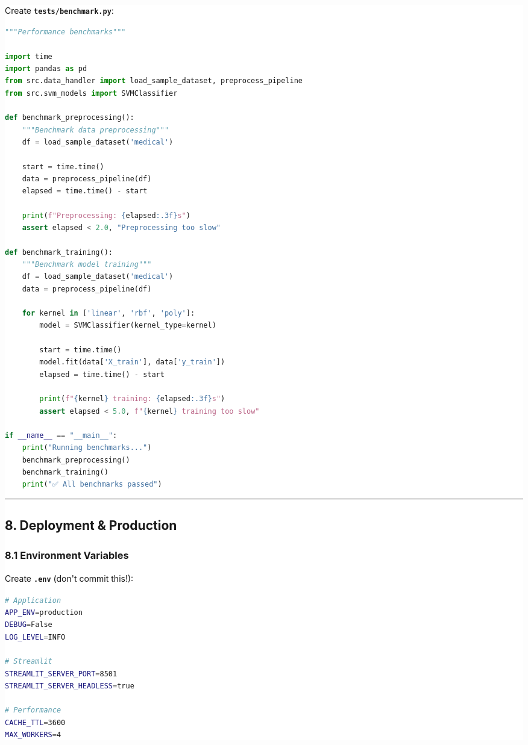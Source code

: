 Create **`tests/benchmark.py`**:

```python
"""Performance benchmarks"""

import time
import pandas as pd
from src.data_handler import load_sample_dataset, preprocess_pipeline
from src.svm_models import SVMClassifier

def benchmark_preprocessing():
    """Benchmark data preprocessing"""
    df = load_sample_dataset('medical')

    start = time.time()
    data = preprocess_pipeline(df)
    elapsed = time.time() - start

    print(f"Preprocessing: {elapsed:.3f}s")
    assert elapsed < 2.0, "Preprocessing too slow"

def benchmark_training():
    """Benchmark model training"""
    df = load_sample_dataset('medical')
    data = preprocess_pipeline(df)

    for kernel in ['linear', 'rbf', 'poly']:
        model = SVMClassifier(kernel_type=kernel)

        start = time.time()
        model.fit(data['X_train'], data['y_train'])
        elapsed = time.time() - start

        print(f"{kernel} training: {elapsed:.3f}s")
        assert elapsed < 5.0, f"{kernel} training too slow"

if __name__ == "__main__":
    print("Running benchmarks...")
    benchmark_preprocessing()
    benchmark_training()
    print("✅ All benchmarks passed")
```

---

## 8. Deployment & Production

### 8.1 Environment Variables

Create **`.env`** (don't commit this!):

```bash
# Application
APP_ENV=production
DEBUG=False
LOG_LEVEL=INFO

# Streamlit
STREAMLIT_SERVER_PORT=8501
STREAMLIT_SERVER_HEADLESS=true

# Performance
CACHE_TTL=3600
MAX_WORKERS=4

```